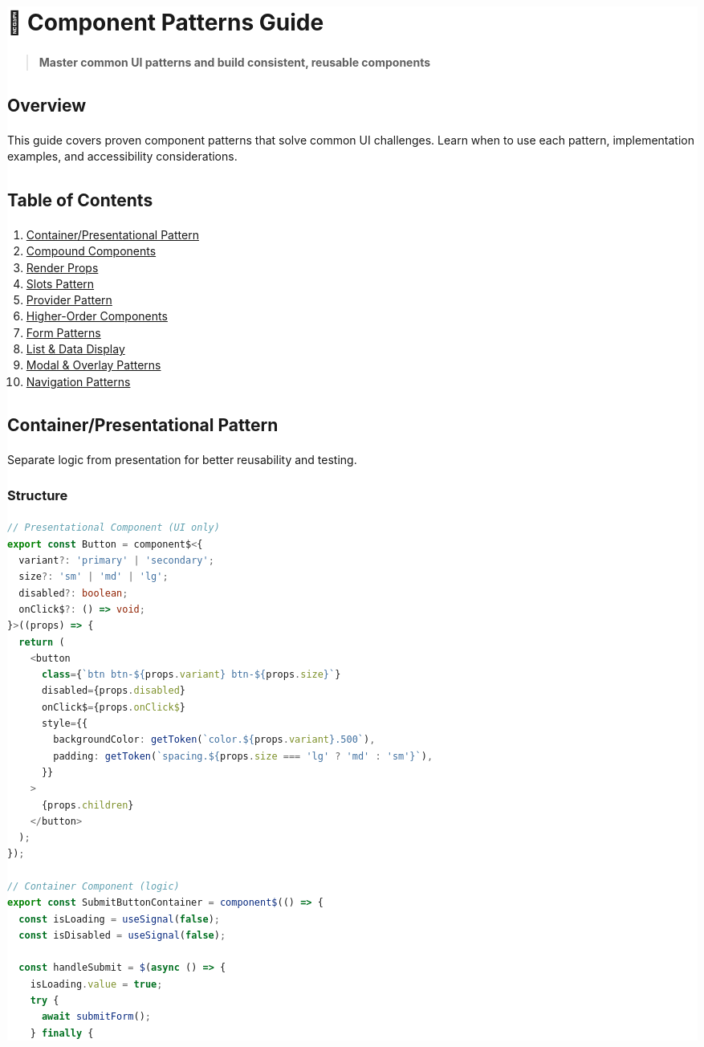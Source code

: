 # 🧩 Component Patterns Guide

> **Master common UI patterns and build consistent, reusable components**

## Overview

This guide covers proven component patterns that solve common UI challenges. Learn when to use each pattern,
implementation examples, and accessibility considerations.

## Table of Contents

1. [Container/Presentational Pattern](#containerpresentational-pattern)
2. [Compound Components](#compound-components)
3. [Render Props](#render-props)
4. [Slots Pattern](#slots-pattern)
5. [Provider Pattern](#provider-pattern)
6. [Higher-Order Components](#higher-order-components)
7. [Form Patterns](#form-patterns)
8. [List & Data Display](#list--data-display)
9. [Modal & Overlay Patterns](#modal--overlay-patterns)
10. [Navigation Patterns](#navigation-patterns)

## Container/Presentational Pattern

Separate logic from presentation for better reusability and testing.

### Structure

```typescript
// Presentational Component (UI only)
export const Button = component$<{
  variant?: 'primary' | 'secondary';
  size?: 'sm' | 'md' | 'lg';
  disabled?: boolean;
  onClick$?: () => void;
}>((props) => {
  return (
    <button
      class={`btn btn-${props.variant} btn-${props.size}`}
      disabled={props.disabled}
      onClick$={props.onClick$}
      style={{
        backgroundColor: getToken(`color.${props.variant}.500`),
        padding: getToken(`spacing.${props.size === 'lg' ? 'md' : 'sm'}`),
      }}
    >
      {props.children}
    </button>
  );
});

// Container Component (logic)
export const SubmitButtonContainer = component$(() => {
  const isLoading = useSignal(false);
  const isDisabled = useSignal(false);
  
  const handleSubmit = $(async () => {
    isLoading.value = true;
    try {
      await submitForm();
    } finally {
```